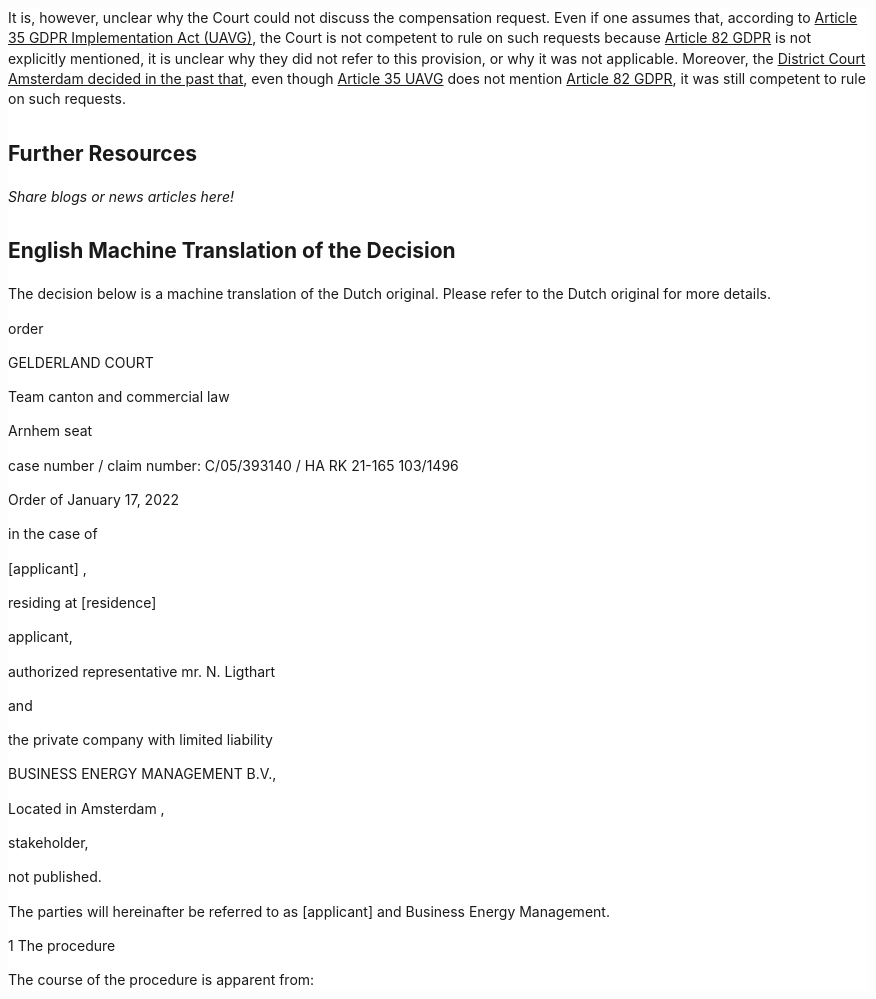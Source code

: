 It is, however, unclear why the Court could not discuss the compensation request. Even if one assumes that, according to [Article 35 GDPR Implementation Act (UAVG)](https://wetten.overheid.nl/jci1.3:c:BWBR0040940&hoofdstuk=3&paragraaf=3.3&artikel=35&z=2021-07-01&g=2021-07-01), the Court is not competent to rule on such requests because [Article 82 GDPR](/index.php?title=Article_82_GDPR "Article 82 GDPR") is not explicitly mentioned, it is unclear why they did not refer to this provision, or why it was not applicable. Moreover, the [District Court Amsterdam decided in the past that](https://uitspraken.rechtspraak.nl/inziendocument?id=ECLI:NL:RBAMS:2020:7536&showbutton=true&keyword=ECLI%3aNL%3aRBAMS%3a2020%3a7536), even though [Article 35 UAVG](https://wetten.overheid.nl/jci1.3:c:BWBR0040940&hoofdstuk=3&paragraaf=3.3&artikel=35&z=2021-07-01&g=2021-07-01) does not mention [Article 82 GDPR](/index.php?title=Article_82_GDPR "Article 82 GDPR"), it was still competent to rule on such requests.

## Further Resources

_Share blogs or news articles here!_

## English Machine Translation of the Decision

The decision below is a machine translation of the Dutch original. Please refer to the Dutch original for more details.

order

GELDERLAND COURT

Team canton and commercial law

Arnhem seat

case number / claim number: C/05/393140 / HA RK 21-165 103/1496

Order of January 17, 2022

in the case of

\[applicant\] ,

residing at \[residence\]

applicant,

authorized representative mr. N. Ligthart

and

the private company with limited liability

BUSINESS ENERGY MANAGEMENT B.V.,

Located in Amsterdam ,

stakeholder,

not published.

The parties will hereinafter be referred to as \[applicant\] and Business Energy Management.

1 The procedure

The course of the procedure is apparent from:
